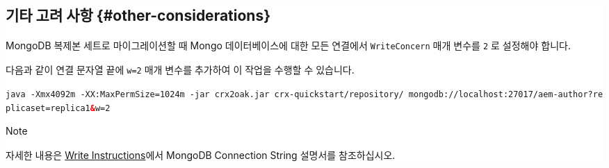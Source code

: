   </tr>
 </tbody>
</table>

## 기타 고려 사항 {#other-considerations}

MongoDB 복제본 세트로 마이그레이션할 때 Mongo 데이터베이스에 대한 모든 연결에서 `WriteConcern` 매개 변수를 `2` 로 설정해야 합니다.

다음과 같이 연결 문자열 끝에 `w=2` 매개 변수를 추가하여 이 작업을 수행할 수 있습니다.

```xml
java -Xmx4092m -XX:MaxPermSize=1024m -jar crx2oak.jar crx-quickstart/repository/ mongodb://localhost:27017/aem-author?replicaset=replica1&w=2
```

>[!NOTE]
>
>자세한 내용은 [Write Instructions](https://docs.mongodb.org/manual/reference/connection-string/#write-concern-options)에서 MongoDB Connection String 설명서를 참조하십시오.
